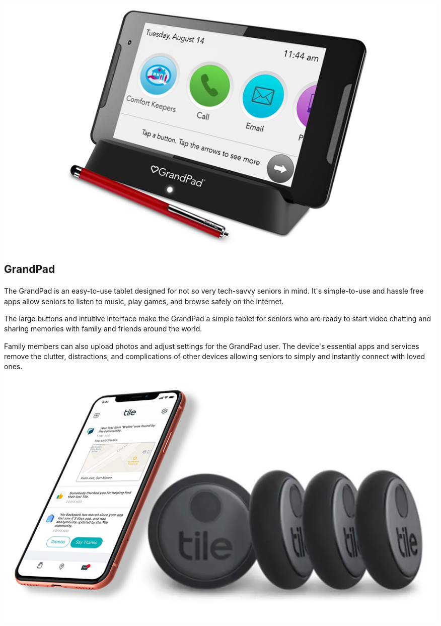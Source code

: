 ![gps smartsole](/src/assets/images/blog/2020/grandpad.jpg)

GrandPad
--------

The GrandPad is an easy-to-use tablet designed for not so very tech-savvy seniors in mind. It's simple-to-use and hassle free apps allow seniors to listen to music, play games, and browse safely on the internet.

The large buttons and intuitive interface make the GrandPad a simple tablet for seniors who are ready to start video chatting and sharing memories with family and friends around the world.

Family members can also upload photos and adjust settings for the GrandPad user. The device's essential apps and services remove the clutter, distractions, and complications of other devices allowing seniors to simply and instantly connect with loved ones.

![gps smartsole](/src/assets/images/blog/2020/tile-sticker.jpg)